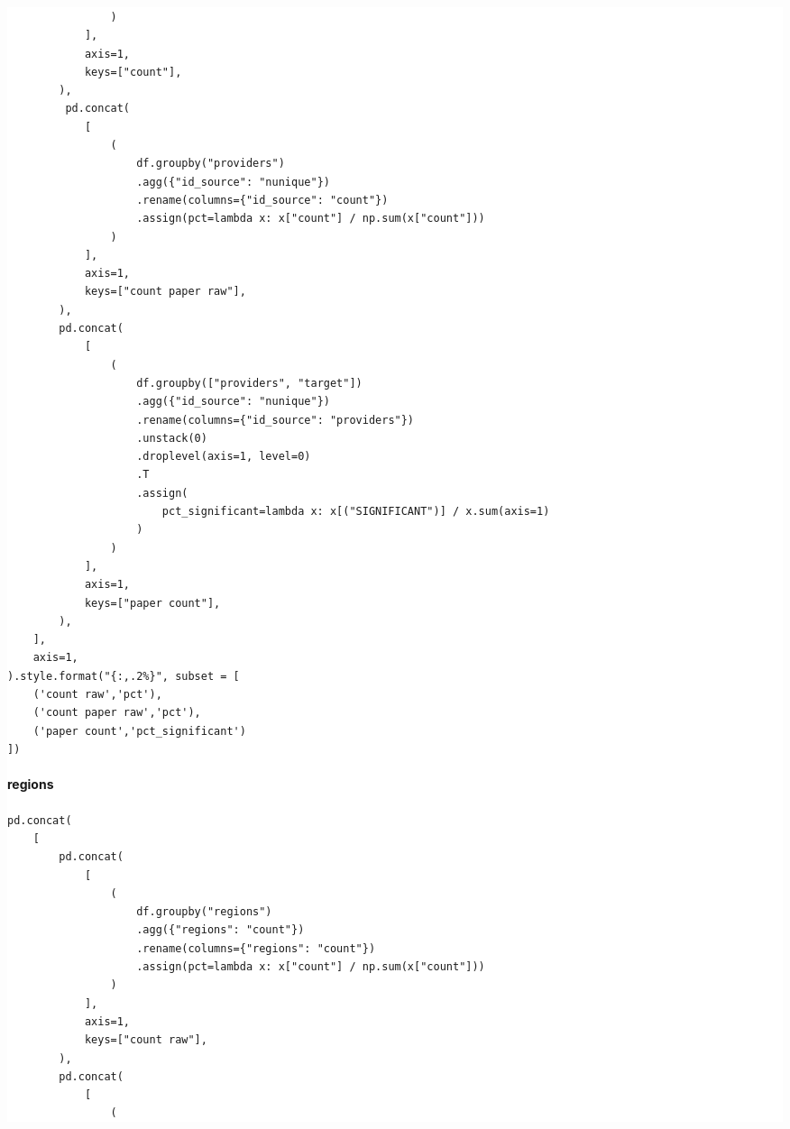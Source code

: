 ```sos kernel="SoS"
                )
            ],
            axis=1,
            keys=["count"],
        ),
         pd.concat(
            [
                (
                    df.groupby("providers")
                    .agg({"id_source": "nunique"})
                    .rename(columns={"id_source": "count"})
                    .assign(pct=lambda x: x["count"] / np.sum(x["count"]))
                )
            ],
            axis=1,
            keys=["count paper raw"],
        ),
        pd.concat(
            [
                (
                    df.groupby(["providers", "target"])
                    .agg({"id_source": "nunique"})
                    .rename(columns={"id_source": "providers"})
                    .unstack(0)
                    .droplevel(axis=1, level=0)
                    .T
                    .assign(
                        pct_significant=lambda x: x[("SIGNIFICANT")] / x.sum(axis=1)
                    )
                )
            ],
            axis=1,
            keys=["paper count"],
        ),
    ],
    axis=1,
).style.format("{:,.2%}", subset = [
    ('count raw','pct'),
    ('count paper raw','pct'),
    ('paper count','pct_significant')
])
```


#### regions


```sos kernel="SoS"
pd.concat(
    [
        pd.concat(
            [
                (
                    df.groupby("regions")
                    .agg({"regions": "count"})
                    .rename(columns={"regions": "count"})
                    .assign(pct=lambda x: x["count"] / np.sum(x["count"]))
                )
            ],
            axis=1,
            keys=["count raw"],
        ),
        pd.concat(
            [
                (
```